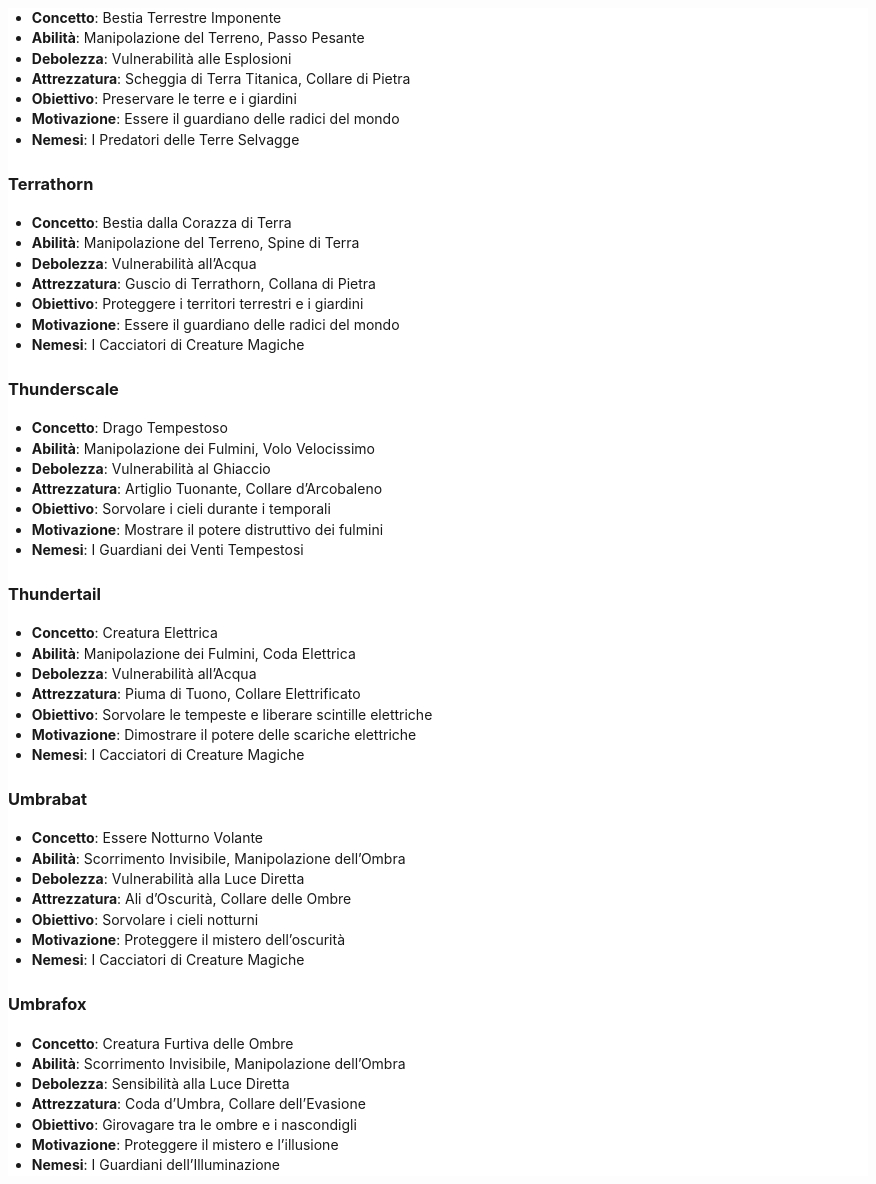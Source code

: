 -   **Concetto**: Bestia Terrestre Imponente
-   **Abilità**: Manipolazione del Terreno, Passo Pesante
-   **Debolezza**: Vulnerabilità alle Esplosioni
-   **Attrezzatura**: Scheggia di Terra Titanica, Collare di Pietra
-   **Obiettivo**: Preservare le terre e i giardini
-   **Motivazione**: Essere il guardiano delle radici del mondo
-   **Nemesi**: I Predatori delle Terre Selvagge

### Terrathorn

-   **Concetto**: Bestia dalla Corazza di Terra
-   **Abilità**: Manipolazione del Terreno, Spine di Terra
-   **Debolezza**: Vulnerabilità all’Acqua
-   **Attrezzatura**: Guscio di Terrathorn, Collana di Pietra
-   **Obiettivo**: Proteggere i territori terrestri e i giardini
-   **Motivazione**: Essere il guardiano delle radici del mondo
-   **Nemesi**: I Cacciatori di Creature Magiche

### Thunderscale

-   **Concetto**: Drago Tempestoso
-   **Abilità**: Manipolazione dei Fulmini, Volo Velocissimo
-   **Debolezza**: Vulnerabilità al Ghiaccio
-   **Attrezzatura**: Artiglio Tuonante, Collare d’Arcobaleno
-   **Obiettivo**: Sorvolare i cieli durante i temporali
-   **Motivazione**: Mostrare il potere distruttivo dei fulmini
-   **Nemesi**: I Guardiani dei Venti Tempestosi

### Thundertail

-   **Concetto**: Creatura Elettrica
-   **Abilità**: Manipolazione dei Fulmini, Coda Elettrica
-   **Debolezza**: Vulnerabilità all’Acqua
-   **Attrezzatura**: Piuma di Tuono, Collare Elettrificato
-   **Obiettivo**: Sorvolare le tempeste e liberare scintille elettriche
-   **Motivazione**: Dimostrare il potere delle scariche elettriche
-   **Nemesi**: I Cacciatori di Creature Magiche

### Umbrabat

-   **Concetto**: Essere Notturno Volante
-   **Abilità**: Scorrimento Invisibile, Manipolazione dell’Ombra
-   **Debolezza**: Vulnerabilità alla Luce Diretta
-   **Attrezzatura**: Ali d’Oscurità, Collare delle Ombre
-   **Obiettivo**: Sorvolare i cieli notturni
-   **Motivazione**: Proteggere il mistero dell’oscurità
-   **Nemesi**: I Cacciatori di Creature Magiche

### Umbrafox

-   **Concetto**: Creatura Furtiva delle Ombre
-   **Abilità**: Scorrimento Invisibile, Manipolazione dell’Ombra
-   **Debolezza**: Sensibilità alla Luce Diretta
-   **Attrezzatura**: Coda d’Umbra, Collare dell’Evasione
-   **Obiettivo**: Girovagare tra le ombre e i nascondigli
-   **Motivazione**: Proteggere il mistero e l’illusione
-   **Nemesi**: I Guardiani dell’Illuminazione

